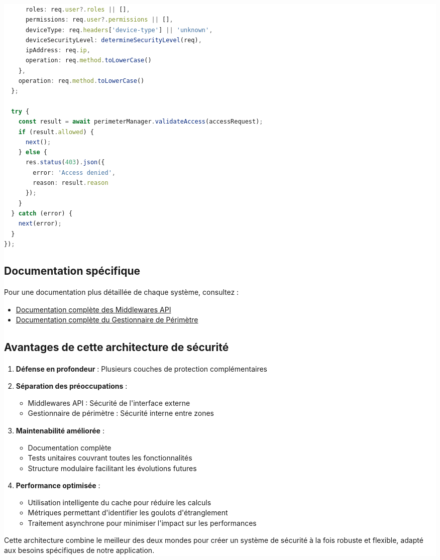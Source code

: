 ```typescript
      roles: req.user?.roles || [],
      permissions: req.user?.permissions || [],
      deviceType: req.headers['device-type'] || 'unknown',
      deviceSecurityLevel: determineSecurityLevel(req),
      ipAddress: req.ip,
      operation: req.method.toLowerCase()
    },
    operation: req.method.toLowerCase()
  };

  try {
    const result = await perimeterManager.validateAccess(accessRequest);
    if (result.allowed) {
      next();
    } else {
      res.status(403).json({
        error: 'Access denied',
        reason: result.reason
      });
    }
  } catch (error) {
    next(error);
  }
});
```

## Documentation spécifique

Pour une documentation plus détaillée de chaque système, consultez :

- [Documentation complète des Middlewares API](../api/core/middleware/README.md)
- [Documentation complète du Gestionnaire de Périmètre](../api/security/perimeter/README.md)

## Avantages de cette architecture de sécurité

1. **Défense en profondeur** : Plusieurs couches de protection complémentaires

2. **Séparation des préoccupations** :
   - Middlewares API : Sécurité de l'interface externe
   - Gestionnaire de périmètre : Sécurité interne entre zones

3. **Maintenabilité améliorée** :
   - Documentation complète
   - Tests unitaires couvrant toutes les fonctionnalités
   - Structure modulaire facilitant les évolutions futures

4. **Performance optimisée** :
   - Utilisation intelligente du cache pour réduire les calculs
   - Métriques permettant d'identifier les goulots d'étranglement
   - Traitement asynchrone pour minimiser l'impact sur les performances

Cette architecture combine le meilleur des deux mondes pour créer un système de sécurité à la fois robuste et flexible, adapté aux besoins spécifiques de notre application.